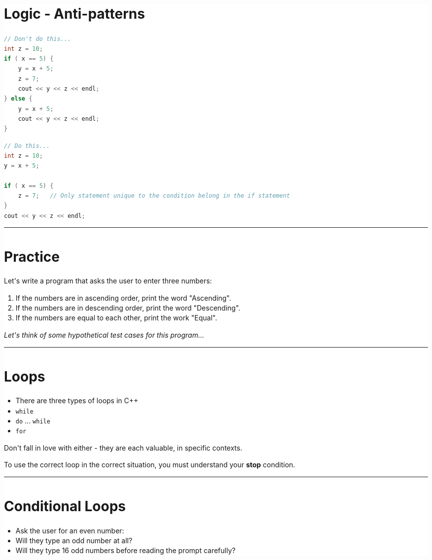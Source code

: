 # Logic - Anti-patterns

```c++
// Don't do this...
int z = 10;
if ( x == 5) {
    y = x + 5;
    z = 7;
    cout << y << z << endl;
} else {
    y = x + 5;
    cout << y << z << endl;
}
```

```c++
// Do this...
int z = 10;
y = x + 5;

if ( x == 5) {
    z = 7;   // Only statement unique to the condition belong in the if statement
} 
cout << y << z << endl;

```

---
# Practice
Let's write a program that asks the user to enter three numbers:
1. If the numbers are in ascending order, print the word "Ascending".
2. If the numbers are in descending order, print the word "Descending".
3. If the numbers are equal to each other, print the work "Equal".

*Let's think of some hypothetical test cases for this program...*

---
# Loops
- There are three types of loops in C++
 - `while`
 - `do` ... `while`
 - `for`

 Don't fall in love with either - they are each valuable, in specific contexts.

 To use the correct loop in the correct situation, you must understand your **stop** condition.

---
# Conditional Loops
- Ask the user for an even number:  
 - Will they type an odd number at all?  
 - Will they type 16 odd numbers before reading the prompt carefully?
 